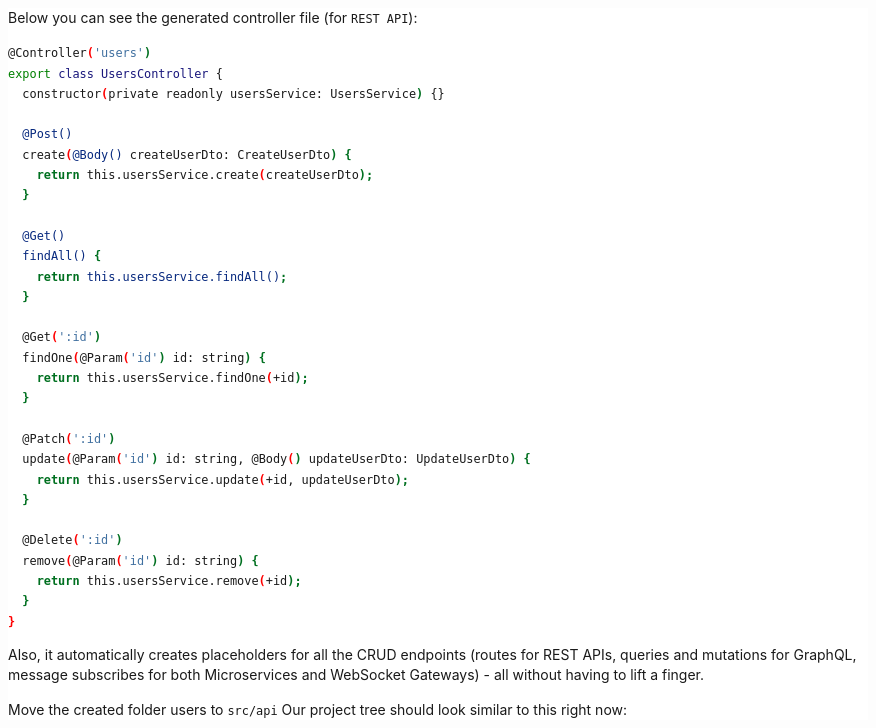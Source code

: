 Below you can see the generated controller file (for `REST API`):
```bash
@Controller('users')
export class UsersController {
  constructor(private readonly usersService: UsersService) {}

  @Post()
  create(@Body() createUserDto: CreateUserDto) {
    return this.usersService.create(createUserDto);
  }

  @Get()
  findAll() {
    return this.usersService.findAll();
  }

  @Get(':id')
  findOne(@Param('id') id: string) {
    return this.usersService.findOne(+id);
  }

  @Patch(':id')
  update(@Param('id') id: string, @Body() updateUserDto: UpdateUserDto) {
    return this.usersService.update(+id, updateUserDto);
  }

  @Delete(':id')
  remove(@Param('id') id: string) {
    return this.usersService.remove(+id);
  }
}
```
Also, it automatically creates placeholders for all the CRUD endpoints (routes for REST APIs, queries and mutations for GraphQL, message subscribes for both Microservices and WebSocket Gateways) - all without having to lift a finger.

Move the created folder users to `src/api`
Our project tree should look similar to this right now: